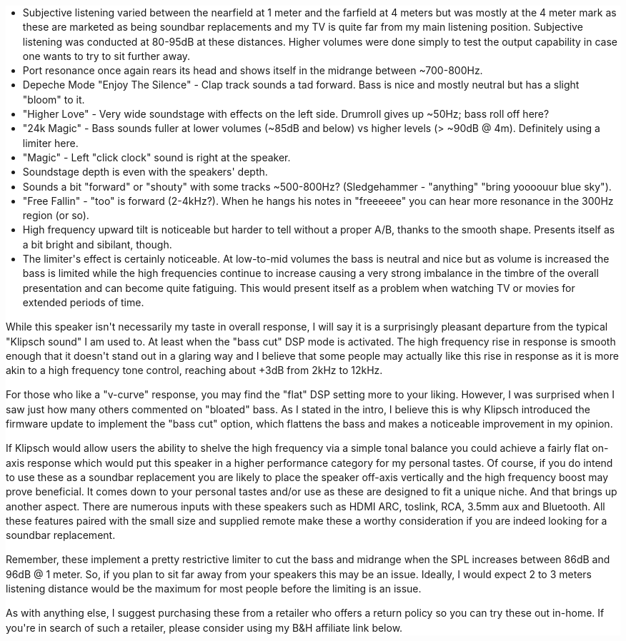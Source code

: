 * Subjective listening varied between the nearfield at 1 meter and the farfield at 4 meters but was mostly at the 4 meter mark as these are marketed as being soundbar replacements and my TV is quite far from my main listening position.  Subjective listening was conducted at 80-95dB at these distances.  Higher volumes were done simply to test the output capability in case one wants to try to sit further away.
* Port resonance once again rears its head and shows itself in the midrange between ~700-800Hz.
* Depeche Mode "Enjoy The Silence" - Clap track sounds a tad forward.  Bass is nice and mostly neutral but has a slight "bloom" to it.
* "Higher Love"  - Very wide soundstage with effects on the left side.  Drumroll gives up ~50Hz; bass roll off here?
* "24k Magic" - Bass sounds fuller at lower volumes (~85dB and below) vs higher levels (> ~90dB @ 4m).  Definitely using a limiter here.
* "Magic" - Left "click clock" sound is right at the speaker.
* Soundstage depth is even with the speakers' depth.
* Sounds a bit "forward" or "shouty" with some tracks ~500-800Hz? (Sledgehammer - "anything"  "bring yoooouur blue sky").
* "Free Fallin" - "too" is forward (2-4kHz?).  When he hangs his notes in "freeeeee" you can hear more resonance in the 300Hz region (or so).
* High frequency upward tilt is noticeable but harder to tell without a proper A/B, thanks to the smooth shape.  Presents itself as a bit bright and sibilant, though.
* The limiter's effect is certainly noticeable.  At low-to-mid volumes the bass is neutral and nice but as volume is increased the bass is limited while the high frequencies continue to increase causing a very strong imbalance in the timbre of the overall presentation and can become quite fatiguing.  This would present itself as a problem when watching TV or movies for extended periods of time.

While this speaker isn't necessarily my taste in overall response, I will say it is a surprisingly pleasant departure from the typical "Klipsch sound" I am used to.  At least when the "bass cut" DSP mode is activated.  The high frequency rise in response is smooth enough that it doesn't stand out in a glaring way and I believe that some people may actually like this rise in response as it is more akin to a high frequency tone control, reaching about +3dB from 2kHz to 12kHz.

For those who like a "v-curve" response, you may find the "flat" DSP setting more to your liking.  However, I was surprised when I saw just how many others commented on "bloated" bass.  As I stated in the intro, I believe this is why Klipsch introduced the firmware update to implement the "bass cut" option, which flattens the bass and makes a noticeable improvement in my opinion.

If Klipsch would allow users the ability to shelve the high frequency via a simple tonal balance you could achieve a fairly flat on-axis response which would put this speaker in a higher performance category for my personal tastes.  Of course, if you do intend to use these as a soundbar replacement you are likely to place the speaker off-axis vertically and the high frequency boost may prove beneficial.  It comes down to your personal tastes and/or use as these are designed to fit a unique niche.  And that brings up another aspect.  There are numerous inputs with these speakers such as HDMI ARC, toslink, RCA, 3.5mm aux and Bluetooth.  All these features paired with the small size and supplied remote make these a worthy consideration if you are indeed looking for a soundbar replacement.

Remember, these implement a pretty restrictive limiter to cut the bass and midrange when the SPL increases between 86dB and 96dB @ 1 meter.  So, if you plan to sit far away from your speakers this may be an issue.  Ideally, I would expect 2 to 3 meters listening distance would be the maximum for most people before the limiting is an issue.

As with anything else, I suggest purchasing these from a retailer who offers a return policy so you can try these out in-home.  If you're in search of such a retailer, please consider using my B&H affiliate link below.
